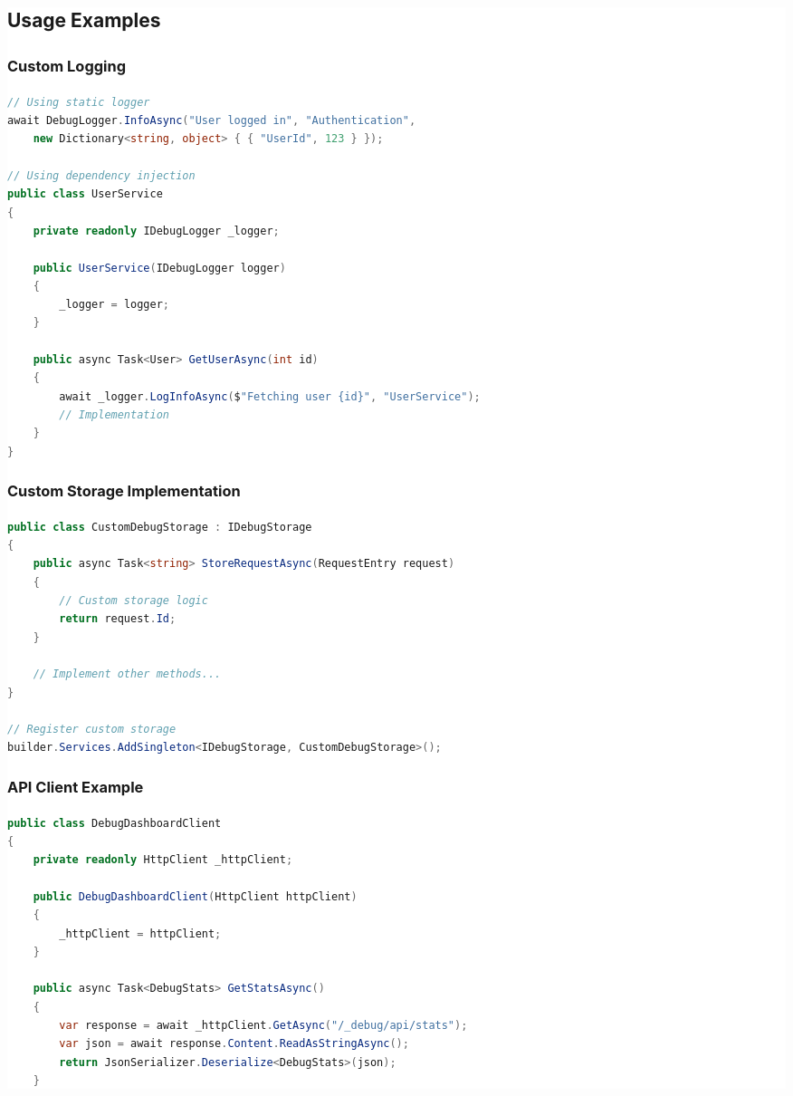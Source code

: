 
## Usage Examples

### Custom Logging

```csharp
// Using static logger
await DebugLogger.InfoAsync("User logged in", "Authentication", 
    new Dictionary<string, object> { { "UserId", 123 } });

// Using dependency injection
public class UserService
{
    private readonly IDebugLogger _logger;
    
    public UserService(IDebugLogger logger)
    {
        _logger = logger;
    }
    
    public async Task<User> GetUserAsync(int id)
    {
        await _logger.LogInfoAsync($"Fetching user {id}", "UserService");
        // Implementation
    }
}
```

### Custom Storage Implementation

```csharp
public class CustomDebugStorage : IDebugStorage
{
    public async Task<string> StoreRequestAsync(RequestEntry request)
    {
        // Custom storage logic
        return request.Id;
    }
    
    // Implement other methods...
}

// Register custom storage
builder.Services.AddSingleton<IDebugStorage, CustomDebugStorage>();
```

### API Client Example

```csharp
public class DebugDashboardClient
{
    private readonly HttpClient _httpClient;
    
    public DebugDashboardClient(HttpClient httpClient)
    {
        _httpClient = httpClient;
    }
    
    public async Task<DebugStats> GetStatsAsync()
    {
        var response = await _httpClient.GetAsync("/_debug/api/stats");
        var json = await response.Content.ReadAsStringAsync();
        return JsonSerializer.Deserialize<DebugStats>(json);
    }
```
